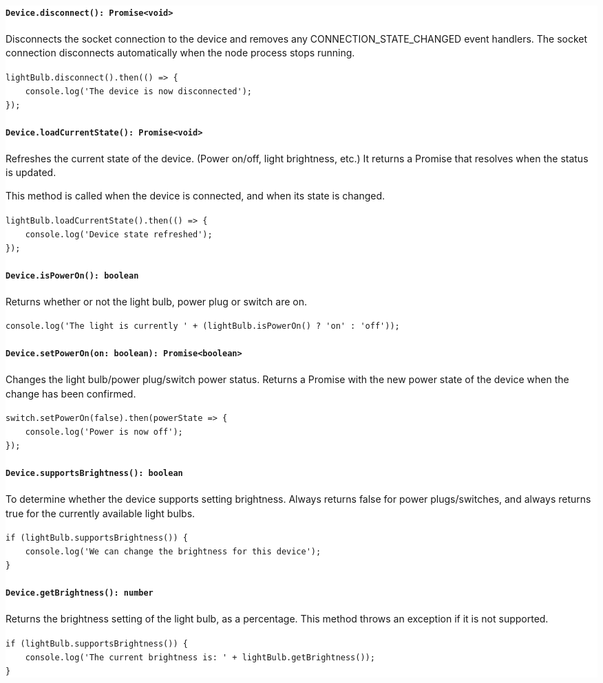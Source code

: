 #### `Device.disconnect(): Promise<void>`
Disconnects the socket connection to the device and removes any CONNECTION_STATE_CHANGED event handlers. The socket connection disconnects automatically when the node process stops running.

```es6
lightBulb.disconnect().then(() => {
	console.log('The device is now disconnected');
});
```

#### `Device.loadCurrentState(): Promise<void>`
Refreshes the current state of the device. (Power on/off, light brightness, etc.) It returns a Promise that resolves when the status is updated.

This method is called when the device is connected, and when its state is changed.

```es6
lightBulb.loadCurrentState().then(() => {
	console.log('Device state refreshed');
});
```

#### `Device.isPowerOn(): boolean`
Returns whether or not the light bulb, power plug or switch are on.

```es6
console.log('The light is currently ' + (lightBulb.isPowerOn() ? 'on' : 'off'));
```

#### `Device.setPowerOn(on: boolean): Promise<boolean>`
Changes the light bulb/power plug/switch power status. Returns a Promise with the new power state of the device when the change has been confirmed.

```es6
switch.setPowerOn(false).then(powerState => {
	console.log('Power is now off');
});
```

#### `Device.supportsBrightness(): boolean`
To determine whether the device supports setting brightness. Always returns false for power plugs/switches, and always returns true for the currently available light bulbs.

```es6
if (lightBulb.supportsBrightness()) {
	console.log('We can change the brightness for this device');
}
```

#### `Device.getBrightness(): number`
Returns the brightness setting of the light bulb, as a percentage. This method throws an exception if it is not supported.

```es6
if (lightBulb.supportsBrightness()) {
	console.log('The current brightness is: ' + lightBulb.getBrightness());
}
```
